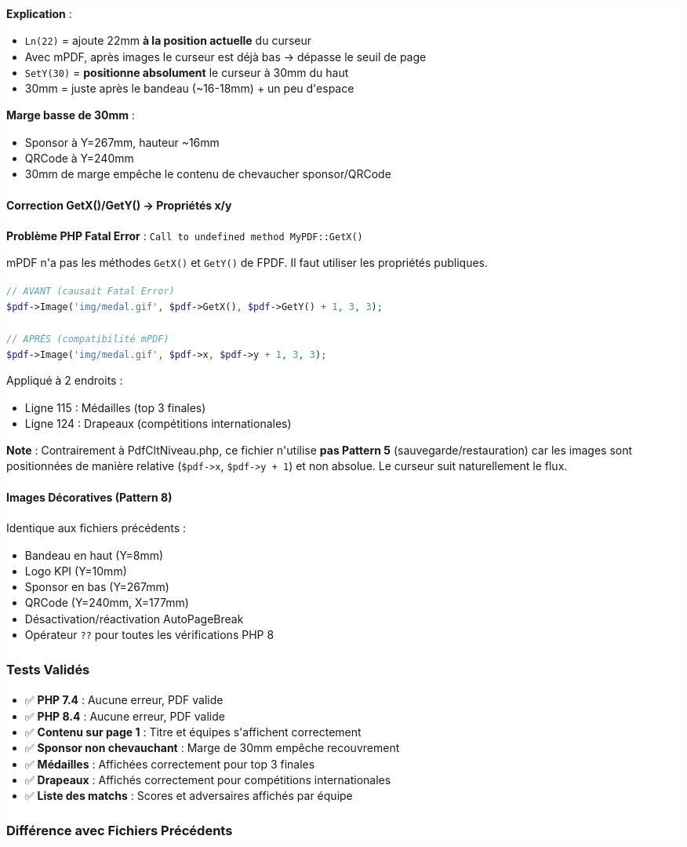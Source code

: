 **Explication** :
- `Ln(22)` = ajoute 22mm **à la position actuelle** du curseur
- Avec mPDF, après images le curseur est déjà bas → dépasse le seuil de page
- `SetY(30)` = **positionne absolument** le curseur à 30mm du haut
- 30mm = juste après le bandeau (~16-18mm) + un peu d'espace

**Marge basse de 30mm** :
- Sponsor à Y=267mm, hauteur ~16mm
- QRCode à Y=240mm
- 30mm de marge empêche le contenu de chevaucher sponsor/QRCode

#### Correction GetX()/GetY() → Propriétés x/y

**Problème PHP Fatal Error** : `Call to undefined method MyPDF::GetX()`

mPDF n'a pas les méthodes `GetX()` et `GetY()` de FPDF. Il faut utiliser les propriétés publiques.

```php
// AVANT (causait Fatal Error)
$pdf->Image('img/medal.gif', $pdf->GetX(), $pdf->GetY() + 1, 3, 3);

// APRÈS (compatibilité mPDF)
$pdf->Image('img/medal.gif', $pdf->x, $pdf->y + 1, 3, 3);
```

Appliqué à 2 endroits :
- Ligne 115 : Médailles (top 3 finales)
- Ligne 124 : Drapeaux (compétitions internationales)

**Note** : Contrairement à PdfCltNiveau.php, ce fichier n'utilise **pas Pattern 5** (sauvegarde/restauration) car les images sont positionnées de manière relative (`$pdf->x`, `$pdf->y + 1`) et non absolue. Le curseur suit naturellement le flux.

#### Images Décoratives (Pattern 8)

Identique aux fichiers précédents :
- Bandeau en haut (Y=8mm)
- Logo KPI (Y=10mm)
- Sponsor en bas (Y=267mm)
- QRCode (Y=240mm, X=177mm)
- Désactivation/réactivation AutoPageBreak
- Opérateur `??` pour toutes les vérifications PHP 8

### Tests Validés

- ✅ **PHP 7.4** : Aucune erreur, PDF valide
- ✅ **PHP 8.4** : Aucune erreur, PDF valide
- ✅ **Contenu sur page 1** : Titre et équipes s'affichent correctement
- ✅ **Sponsor non chevauchant** : Marge de 30mm empêche recouvrement
- ✅ **Médailles** : Affichées correctement pour top 3 finales
- ✅ **Drapeaux** : Affichés correctement pour compétitions internationales
- ✅ **Liste des matchs** : Scores et adversaires affichés par équipe

### Différence avec Fichiers Précédents
